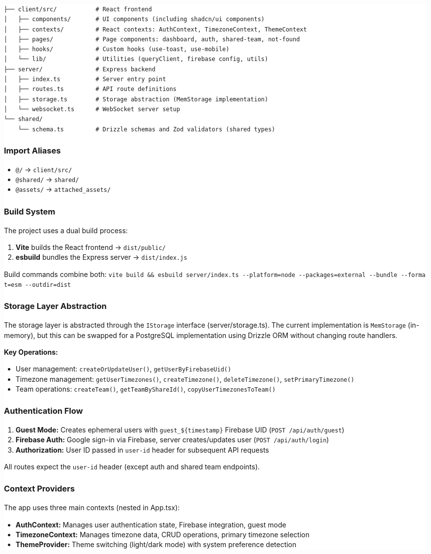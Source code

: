 ```
├── client/src/           # React frontend
│   ├── components/       # UI components (including shadcn/ui components)
│   ├── contexts/         # React contexts: AuthContext, TimezoneContext, ThemeContext
│   ├── pages/            # Page components: dashboard, auth, shared-team, not-found
│   ├── hooks/            # Custom hooks (use-toast, use-mobile)
│   └── lib/              # Utilities (queryClient, firebase config, utils)
├── server/               # Express backend
│   ├── index.ts          # Server entry point
│   ├── routes.ts         # API route definitions
│   ├── storage.ts        # Storage abstraction (MemStorage implementation)
│   └── websocket.ts      # WebSocket server setup
└── shared/
    └── schema.ts         # Drizzle schemas and Zod validators (shared types)
```

### Import Aliases
- `@/` → `client/src/`
- `@shared/` → `shared/`
- `@assets/` → `attached_assets/`

### Build System
The project uses a dual build process:
1. **Vite** builds the React frontend → `dist/public/`
2. **esbuild** bundles the Express server → `dist/index.js`

Build commands combine both: `vite build && esbuild server/index.ts --platform=node --packages=external --bundle --format=esm --outdir=dist`

### Storage Layer Abstraction
The storage layer is abstracted through the `IStorage` interface (server/storage.ts). The current implementation is `MemStorage` (in-memory), but this can be swapped for a PostgreSQL implementation using Drizzle ORM without changing route handlers.

**Key Operations:**
- User management: `createOrUpdateUser()`, `getUserByFirebaseUid()`
- Timezone management: `getUserTimezones()`, `createTimezone()`, `deleteTimezone()`, `setPrimaryTimezone()`
- Team operations: `createTeam()`, `getTeamByShareId()`, `copyUserTimezonesToTeam()`

### Authentication Flow
1. **Guest Mode:** Creates ephemeral users with `guest_${timestamp}` Firebase UID (`POST /api/auth/guest`)
2. **Firebase Auth:** Google sign-in via Firebase, server creates/updates user (`POST /api/auth/login`)
3. **Authorization:** User ID passed in `user-id` header for subsequent API requests

All routes expect the `user-id` header (except auth and shared team endpoints).

### Context Providers
The app uses three main contexts (nested in App.tsx):
- **AuthContext:** Manages user authentication state, Firebase integration, guest mode
- **TimezoneContext:** Manages timezone data, CRUD operations, primary timezone selection
- **ThemeProvider:** Theme switching (light/dark mode) with system preference detection
